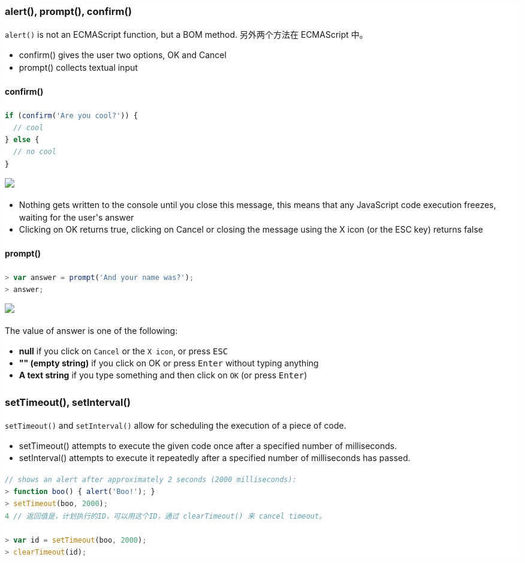 





### alert(), prompt(), confirm()

`alert()` is not an ECMAScript function, but a BOM method. 另外两个方法在 ECMAScript 中。

* confirm() gives the user two options, OK and Cancel
* prompt() collects textual input



#### confirm()

~~~ javascript
if (confirm('Are you cool?')) {
  // cool
} else {
  // no cool
}
~~~

![](window-confirm.png)

* Nothing gets written to the console until you close this message, this means that any JavaScript code execution freezes, waiting for the user's answer
* Clicking on OK returns true, clicking on Cancel or closing the message using the X icon (or the ESC key) returns false



#### prompt()

~~~ javascript
> var answer = prompt('And your name was?');
> answer;
~~~

![](window-prompt.png)

The value of answer is one of the following:
* **null** if you click on `Cancel` or the `X icon`, or press <kbd>ESC</kbd>
* **"" (empty string)** if you click on OK or press <kbd>Enter</kbd> without typing anything
* **A text string** if you type something and then click on `OK` (or press <kbd>Enter</kbd>)




### setTimeout(), setInterval()

`setTimeout()` and `setInterval()` allow for scheduling the execution of a piece of code.

* setTimeout() attempts to execute the given code once after a specified number of milliseconds. 
* setInterval() attempts to execute it repeatedly after a specified number of milliseconds has passed.

~~~ javascript
// shows an alert after approximately 2 seconds (2000 milliseconds):
> function boo() { alert('Boo!'); }
> setTimeout(boo, 2000);
4 // 返回值是，计划执行的ID，可以用这个ID，通过 clearTimeout() 来 cancel timeout。

> var id = setTimeout(boo, 2000);
> clearTimeout(id);
~~~
